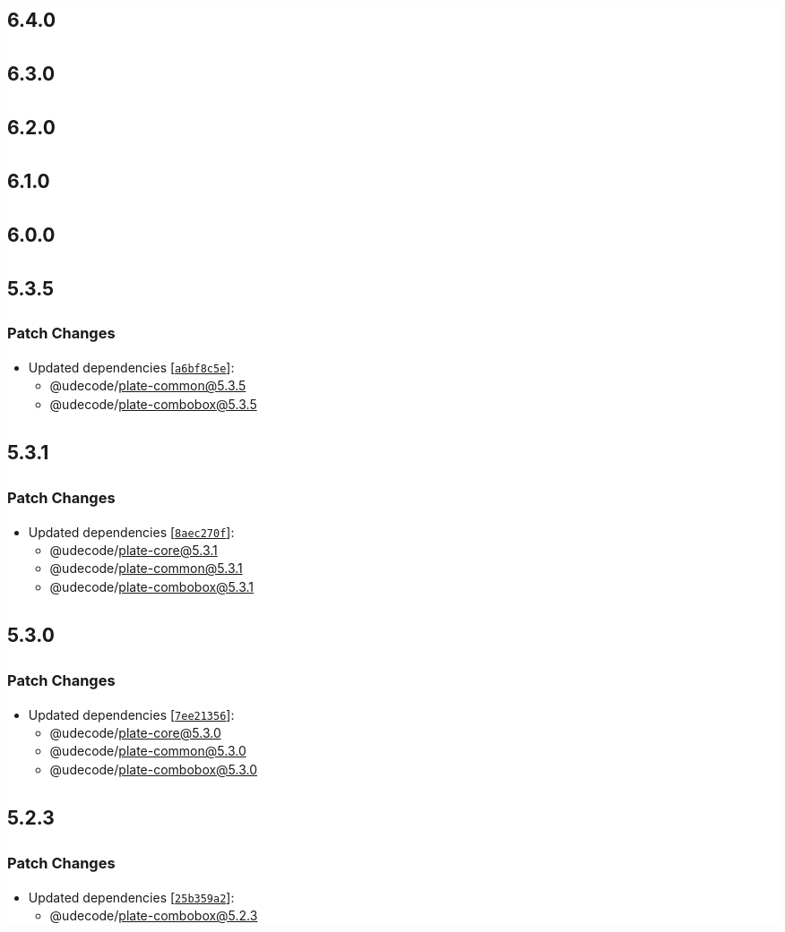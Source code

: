 ## 6.4.0

## 6.3.0

## 6.2.0

## 6.1.0

## 6.0.0

## 5.3.5

### Patch Changes

- Updated dependencies [[`a6bf8c5e`](https://github.com/udecode/plate/commit/a6bf8c5e6897c6ab443e0ac3d69a30befeaddadf)]:
  - @udecode/plate-common@5.3.5
  - @udecode/plate-combobox@5.3.5

## 5.3.1

### Patch Changes

- Updated dependencies [[`8aec270f`](https://github.com/udecode/plate/commit/8aec270f8b06a3b25b8d7144c2e23b0dc12de118)]:
  - @udecode/plate-core@5.3.1
  - @udecode/plate-common@5.3.1
  - @udecode/plate-combobox@5.3.1

## 5.3.0

### Patch Changes

- Updated dependencies [[`7ee21356`](https://github.com/udecode/plate/commit/7ee21356f0a4e67e367232b3dbc9957254a0c11e)]:
  - @udecode/plate-core@5.3.0
  - @udecode/plate-common@5.3.0
  - @udecode/plate-combobox@5.3.0

## 5.2.3

### Patch Changes

- Updated dependencies [[`25b359a2`](https://github.com/udecode/plate/commit/25b359a23df79bc3b5f710fe9f58c4b549c72e75)]:
  - @udecode/plate-combobox@5.2.3
